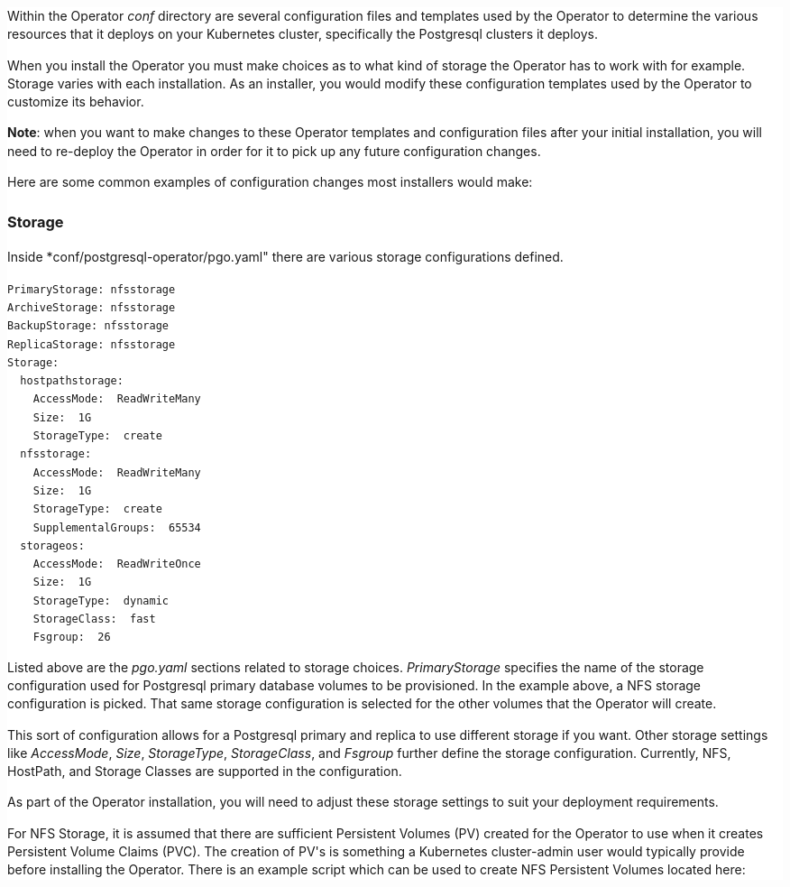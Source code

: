 Within the Operator *conf* directory are several configuration files and templates used by the Operator to determine the various resources that it deploys on your Kubernetes cluster, specifically the Postgresql clusters it deploys.

When you install the Operator you must make choices as to what kind of storage the Operator has to work with for example.  Storage varies with each installation.  As an installer, you would modify these configuration templates used by the Operator to customize its behavior.

**Note**:  when you want to make changes to these Operator templates and configuration files after your initial installation, you will need to re-deploy the Operator in order for it to pick up any future configuration changes.

Here are some common examples of configuration changes most installers would make:

### Storage
Inside *conf/postgresql-operator/pgo.yaml" there are various storage configurations defined.  

    PrimaryStorage: nfsstorage
    ArchiveStorage: nfsstorage
    BackupStorage: nfsstorage
    ReplicaStorage: nfsstorage
    Storage:
      hostpathstorage:
        AccessMode:  ReadWriteMany
        Size:  1G
        StorageType:  create
      nfsstorage:
        AccessMode:  ReadWriteMany
        Size:  1G
        StorageType:  create
        SupplementalGroups:  65534
      storageos:
        AccessMode:  ReadWriteOnce
        Size:  1G
        StorageType:  dynamic
        StorageClass:  fast
        Fsgroup:  26

Listed above are the *pgo.yaml* sections related to storage choices.  *PrimaryStorage* specifies the name of the storage configuration used for Postgresql primary database volumes to be provisioned.  In the example above, a NFS storage configuration is picked.  That same storage configuration is selected for the other volumes that the Operator will create.

This sort of configuration allows for a Postgresql primary and replica to use different storage if you want.  Other storage settings like *AccessMode*, *Size*, *StorageType*, *StorageClass*, and *Fsgroup* further define the storage configuration.  Currently, NFS, HostPath, and Storage Classes are supported in the configuration.

As part of the Operator installation, you will need to adjust these storage settings to suit your deployment requirements.

For NFS Storage, it is assumed that there are sufficient Persistent Volumes (PV) created for the Operator to use when it creates Persistent Volume Claims (PVC).  The creation of PV's is something a Kubernetes cluster-admin user would typically provide before installing the Operator.  There is an example script which can be used to create NFS Persistent Volumes located here:
